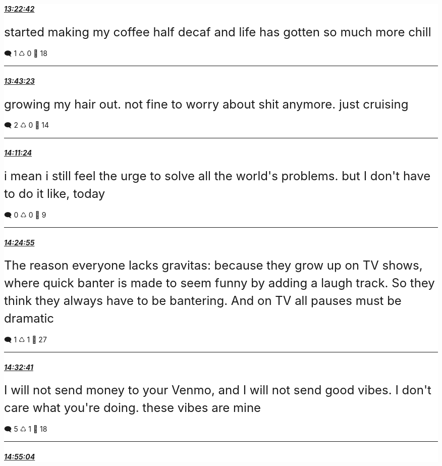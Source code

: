 #### <a href = "https://twitter.com/deepfates/status/1428074895955546113">*13:22:42*</a>

<font size="5">started making my coffee half decaf and life has gotten so much more chill</font>



🗨️ 1 ♺ 0 🤍  18   

---
    
#### <a href = "https://twitter.com/deepfates/status/1428080100713582594">*13:43:23*</a>

<font size="5">growing my hair out. not fine to worry about shit anymore. just cruising</font>



🗨️ 2 ♺ 0 🤍  14   

---
    
#### <a href = "https://twitter.com/deepfates/status/1428087153574117378">*14:11:24*</a>

<font size="5">i mean i still feel the urge to solve all the world's problems. but I don't have to do it like, today</font>



🗨️ 0 ♺ 0 🤍  9   

---
    
#### <a href = "https://twitter.com/deepfates/status/1428090555322404865">*14:24:55*</a>

<font size="5">The reason everyone lacks gravitas: because they grow up on TV shows, where quick banter is made to seem funny by adding a laugh track. So they think they always have to be bantering.  And on TV all pauses must be dramatic</font>



🗨️ 1 ♺ 1 🤍  27   

---
    
#### <a href = "https://twitter.com/deepfates/status/1428092508832030722">*14:32:41*</a>

<font size="5">I will not send money to your Venmo, and I will not send good vibes. I don't care what you're doing. these vibes are mine</font>



🗨️ 5 ♺ 1 🤍  18   

---
    
#### <a href = "https://twitter.com/deepfates/status/1428098143120289794">*14:55:04*</a>
